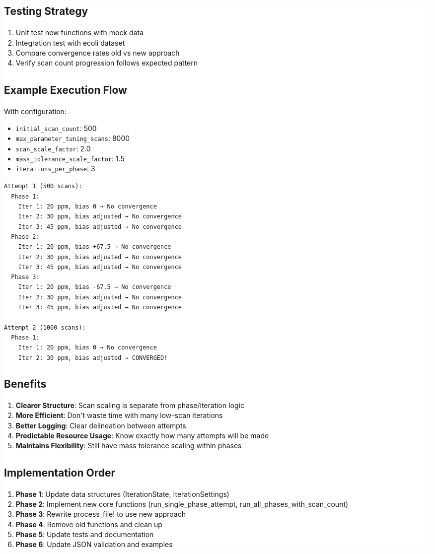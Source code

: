 ## Testing Strategy
1. Unit test new functions with mock data
2. Integration test with ecoli dataset
3. Compare convergence rates old vs new approach
4. Verify scan count progression follows expected pattern

## Example Execution Flow

With configuration:
- `initial_scan_count`: 500
- `max_parameter_tuning_scans`: 8000  
- `scan_scale_factor`: 2.0
- `mass_tolerance_scale_factor`: 1.5
- `iterations_per_phase`: 3

```
Attempt 1 (500 scans):
  Phase 1: 
    Iter 1: 20 ppm, bias 0 → No convergence
    Iter 2: 30 ppm, bias adjusted → No convergence
    Iter 3: 45 ppm, bias adjusted → No convergence
  Phase 2:
    Iter 1: 20 ppm, bias +67.5 → No convergence
    Iter 2: 30 ppm, bias adjusted → No convergence
    Iter 3: 45 ppm, bias adjusted → No convergence
  Phase 3:
    Iter 1: 20 ppm, bias -67.5 → No convergence
    Iter 2: 30 ppm, bias adjusted → No convergence
    Iter 3: 45 ppm, bias adjusted → No convergence

Attempt 2 (1000 scans):
  Phase 1:
    Iter 1: 20 ppm, bias 0 → No convergence
    Iter 2: 30 ppm, bias adjusted → CONVERGED!
```

## Benefits

1. **Clearer Structure**: Scan scaling is separate from phase/iteration logic
2. **More Efficient**: Don't waste time with many low-scan iterations
3. **Better Logging**: Clear delineation between attempts
4. **Predictable Resource Usage**: Know exactly how many attempts will be made
5. **Maintains Flexibility**: Still have mass tolerance scaling within phases

## Implementation Order

1. **Phase 1**: Update data structures (IterationState, IterationSettings)
2. **Phase 2**: Implement new core functions (run_single_phase_attempt, run_all_phases_with_scan_count)
3. **Phase 3**: Rewrite process_file! to use new approach
4. **Phase 4**: Remove old functions and clean up
5. **Phase 5**: Update tests and documentation
6. **Phase 6**: Update JSON validation and examples
